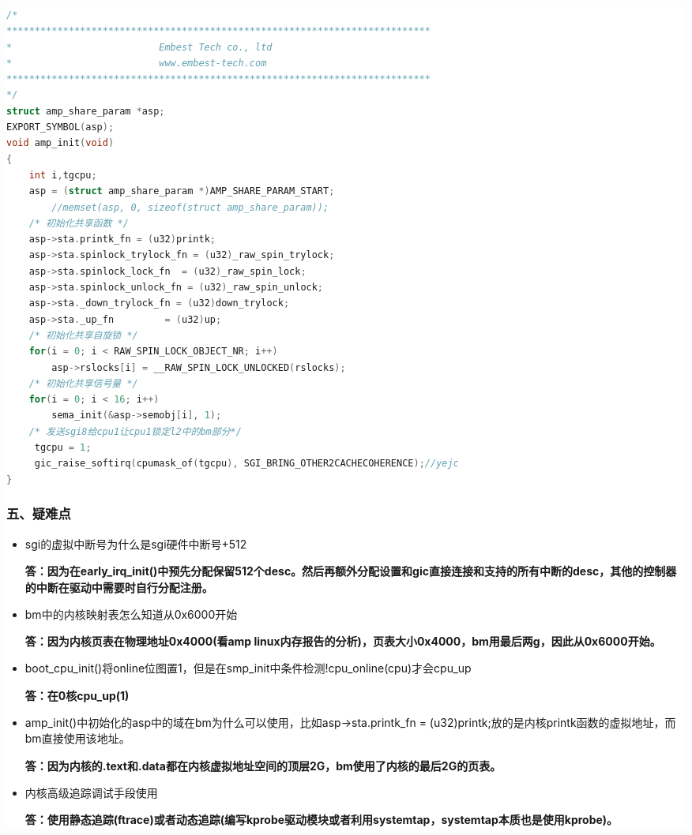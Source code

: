 ```c
/*
***************************************************************************
*                          Embest Tech co., ltd 
*                          www.embest-tech.com 
***************************************************************************
*/
struct amp_share_param *asp;
EXPORT_SYMBOL(asp);
void amp_init(void)
{
	int i,tgcpu;
	asp = (struct amp_share_param *)AMP_SHARE_PARAM_START;
        //memset(asp, 0, sizeof(struct amp_share_param));
    /* 初始化共享函数 */
    asp->sta.printk_fn = (u32)printk;
	asp->sta.spinlock_trylock_fn = (u32)_raw_spin_trylock;
	asp->sta.spinlock_lock_fn  = (u32)_raw_spin_lock;
	asp->sta.spinlock_unlock_fn = (u32)_raw_spin_unlock;
	asp->sta._down_trylock_fn = (u32)down_trylock; 
	asp->sta._up_fn			= (u32)up;
    /* 初始化共享自旋锁 */
	for(i = 0; i < RAW_SPIN_LOCK_OBJECT_NR; i++)
		asp->rslocks[i] = __RAW_SPIN_LOCK_UNLOCKED(rslocks);
    /* 初始化共享信号量 */
	for(i = 0; i < 16; i++)
		sema_init(&asp->semobj[i], 1);
	/* 发送sgi8给cpu1让cpu1锁定l2中的bm部分*/
     tgcpu = 1;
     gic_raise_softirq(cpumask_of(tgcpu), SGI_BRING_OTHER2CACHECOHERENCE);//yejc
}
```



### 五、疑难点

- sgi的虚拟中断号为什么是sgi硬件中断号+512

  **答：因为在early_irq_init()中预先分配保留512个desc。然后再额外分配设置和gic直接连接和支持的所有中断的desc，其他的控制器的中断在驱动中需要时自行分配注册。**

- bm中的内核映射表怎么知道从0x6000开始

  **答：因为内核页表在物理地址0x4000(看amp linux内存报告的分析)，页表大小0x4000，bm用最后两g，因此从0x6000开始。**

- boot_cpu_init()将online位图置1，但是在smp_init中条件检测!cpu_online(cpu)才会cpu_up

  **答：在0核cpu_up(1)**

- amp_init()中初始化的asp中的域在bm为什么可以使用，比如asp->sta.printk_fn = (u32)printk;放的是内核printk函数的虚拟地址，而bm直接使用该地址。

  **答：因为内核的.text和.data都在内核虚拟地址空间的顶层2G，bm使用了内核的最后2G的页表。**

- 内核高级追踪调试手段使用

  **答：使用静态追踪(ftrace)或者动态追踪(编写kprobe驱动模块或者利用systemtap，systemtap本质也是使用kprobe)。**